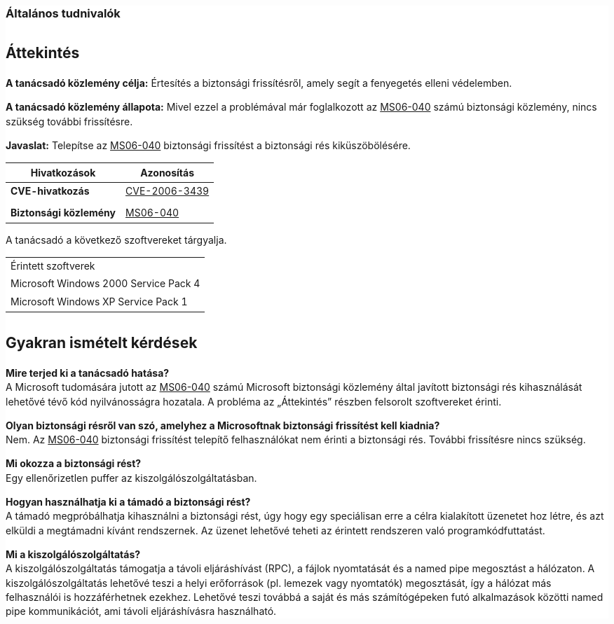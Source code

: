 ### Általános tudnivalók

Áttekintés
----------


**A tanácsadó közlemény célja:** Értesítés a biztonsági frissítésről, amely segít a fenyegetés elleni védelemben.

**A tanácsadó közlemény állapota:** Mivel ezzel a problémával már foglalkozott az [MS06-040](http://technet.microsoft.com/security/bulletin/ms06-040) számú biztonsági közlemény, nincs szükség további frissítésre.

**Javaslat:** Telepítse az [MS06-040](http://technet.microsoft.com/security/bulletin/ms06-040) biztonsági frissítést a biztonsági rés kiküszöbölésére.

| Hivatkozások             | Azonosítás                                                                       |
|--------------------------|----------------------------------------------------------------------------------|
| **CVE-hivatkozás**       | [CVE-2006-3439](http://www.cve.mitre.org/cgi-bin/cvename.cgi?name=cve-2006-3439) |
|                          |                                                                                  |
| **Biztonsági közlemény** | [MS06-040](http://technet.microsoft.com/security/bulletin/ms06-040)              |

A tanácsadó a következő szoftvereket tárgyalja.

|                                       |
|---------------------------------------|
| Érintett szoftverek                   |
| Microsoft Windows 2000 Service Pack 4 |
| Microsoft Windows XP Service Pack 1   |

Gyakran ismételt kérdések
-------------------------


**Mire terjed ki a tanácsadó hatása?**  
A Microsoft tudomására jutott az [MS06-040](http://technet.microsoft.com/security/bulletin/ms06-040) számú Microsoft biztonsági közlemény által javított biztonsági rés kihasználását lehetővé tévő kód nyilvánosságra hozatala. A probléma az „Áttekintés” részben felsorolt szoftvereket érinti.

**Olyan biztonsági résről van szó, amelyhez a Microsoftnak biztonsági frissítést kell kiadnia?**  
Nem. Az [MS06-040](http://technet.microsoft.com/security/bulletin/ms06-040) biztonsági frissítést telepítő felhasználókat nem érinti a biztonsági rés. További frissítésre nincs szükség.

**Mi okozza a biztonsági rést?**  
Egy ellenőrizetlen puffer az kiszolgálószolgáltatásban.

**Hogyan használhatja ki a támadó a biztonsági rést?**  
A támadó megpróbálhatja kihasználni a biztonsági rést, úgy hogy egy speciálisan erre a célra kialakított üzenetet hoz létre, és azt elküldi a megtámadni kívánt rendszernek. Az üzenet lehetővé teheti az érintett rendszeren való programkódfuttatást.

**Mi a kiszolgálószolgáltatás?**  
A kiszolgálószolgáltatás támogatja a távoli eljáráshívást (RPC), a fájlok nyomtatását és a named pipe megosztást a hálózaton. A kiszolgálószolgáltatás lehetővé teszi a helyi erőforrások (pl. lemezek vagy nyomtatók) megosztását, így a hálózat más felhasználói is hozzáférhetnek ezekhez. Lehetővé teszi továbbá a saját és más számítógépeken futó alkalmazások közötti named pipe kommunikációt, ami távoli eljáráshívásra használható.
